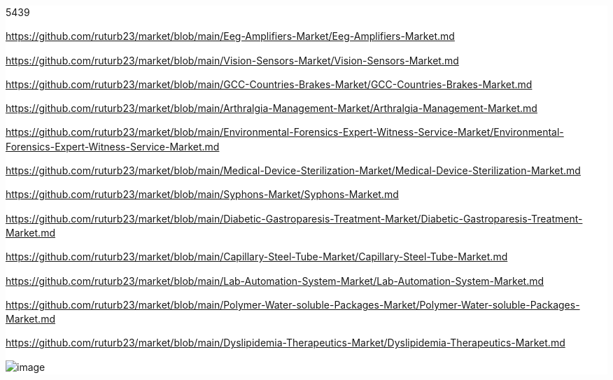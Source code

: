 5439</p><p><a href="https://github.com/ruturb23/market/blob/main/Eeg-Amplifiers-Market/Eeg-Amplifiers-Market.md">https://github.com/ruturb23/market/blob/main/Eeg-Amplifiers-Market/Eeg-Amplifiers-Market.md</a></p><p><a href="https://github.com/ruturb23/market/blob/main/Vision-Sensors-Market/Vision-Sensors-Market.md">https://github.com/ruturb23/market/blob/main/Vision-Sensors-Market/Vision-Sensors-Market.md</a></p><p><a href="https://github.com/ruturb23/market/blob/main/GCC-Countries-Brakes-Market/GCC-Countries-Brakes-Market.md">https://github.com/ruturb23/market/blob/main/GCC-Countries-Brakes-Market/GCC-Countries-Brakes-Market.md</a></p><p><a href="https://github.com/ruturb23/market/blob/main/Arthralgia-Management-Market/Arthralgia-Management-Market.md">https://github.com/ruturb23/market/blob/main/Arthralgia-Management-Market/Arthralgia-Management-Market.md</a></p><p><a href="https://github.com/ruturb23/market/blob/main/Environmental-Forensics-Expert-Witness-Service-Market/Environmental-Forensics-Expert-Witness-Service-Market.md">https://github.com/ruturb23/market/blob/main/Environmental-Forensics-Expert-Witness-Service-Market/Environmental-Forensics-Expert-Witness-Service-Market.md</a></p><p><a href="https://github.com/ruturb23/market/blob/main/Medical-Device-Sterilization-Market/Medical-Device-Sterilization-Market.md">https://github.com/ruturb23/market/blob/main/Medical-Device-Sterilization-Market/Medical-Device-Sterilization-Market.md</a></p><p><a href="https://github.com/ruturb23/market/blob/main/Syphons-Market/Syphons-Market.md">https://github.com/ruturb23/market/blob/main/Syphons-Market/Syphons-Market.md</a></p><p><a href="https://github.com/ruturb23/market/blob/main/Diabetic-Gastroparesis-Treatment-Market/Diabetic-Gastroparesis-Treatment-Market.md">https://github.com/ruturb23/market/blob/main/Diabetic-Gastroparesis-Treatment-Market/Diabetic-Gastroparesis-Treatment-Market.md</a></p><p><a href="https://github.com/ruturb23/market/blob/main/Capillary-Steel-Tube-Market/Capillary-Steel-Tube-Market.md">https://github.com/ruturb23/market/blob/main/Capillary-Steel-Tube-Market/Capillary-Steel-Tube-Market.md</a></p><p><a href="https://github.com/ruturb23/market/blob/main/Lab-Automation-System-Market/Lab-Automation-System-Market.md">https://github.com/ruturb23/market/blob/main/Lab-Automation-System-Market/Lab-Automation-System-Market.md</a></p><p><a href="https://github.com/ruturb23/market/blob/main/Polymer-Water-soluble-Packages-Market/Polymer-Water-soluble-Packages-Market.md">https://github.com/ruturb23/market/blob/main/Polymer-Water-soluble-Packages-Market/Polymer-Water-soluble-Packages-Market.md</a></p><p><a href="https://github.com/ruturb23/market/blob/main/Dyslipidemia-Therapeutics-Market/Dyslipidemia-Therapeutics-Market.md">https://github.com/ruturb23/market/blob/main/Dyslipidemia-Therapeutics-Market/Dyslipidemia-Therapeutics-Market.md</a></p>
![image](https://github.com/user-attachments/assets/6096a82e-c4ea-4def-8151-8da8e37195f5)
